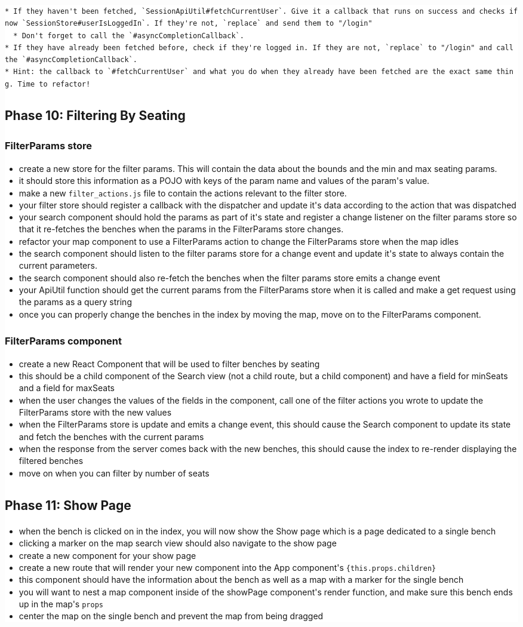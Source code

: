     * If they haven't been fetched, `SessionApiUtil#fetchCurrentUser`. Give it a callback that runs on success and checks if now `SessionStore#userIsLoggedIn`. If they're not, `replace` and send them to "/login"
      * Don't forget to call the `#asyncCompletionCallback`.
    * If they have already been fetched before, check if they're logged in. If they are not, `replace` to "/login" and call the `#asyncCompletionCallback`.
    * Hint: the callback to `#fetchCurrentUser` and what you do when they already have been fetched are the exact same thing. Time to refactor!


## Phase 10: Filtering By Seating
### FilterParams store ###
* create a new store for the filter params. This will contain the data about the bounds and the min and max seating params.
* it should store this information as a POJO with keys of the param name and values of the param's value.
* make a new `filter_actions.js` file to contain the actions relevant to the filter store.
* your filter store should register a callback with the dispatcher and update it's data according to the action that was dispatched
* your search component should hold the params as part of it's state and register a change listener on the filter params store so that it re-fetches the benches when the params in the FilterParams store changes.
* refactor your map component to use a FilterParams action to change the FilterParams store when the map idles
*  the search component should listen to the filter params store for a change event and update it's state to always contain the current parameters.
* the search component should also re-fetch the benches when the filter params store emits a change event
* your ApiUtil function should get the current params from the FilterParams store when it is called and make a get request using the params as a query string
* once you can properly change the benches in the index by moving the map, move on to the FilterParams component.

### FilterParams component ###

* create a new React Component that will be used to filter benches by
  seating
* this should be a child component of the Search view (not a child route, but a child component) and have a field for minSeats and a field for maxSeats
* when the user changes the values of the fields in the component, call one of the filter actions you wrote to update the FilterParams store with the new values
* when the FilterParams store is update and emits a change event, this should cause the Search component to update its state and fetch the benches with the current params
* when the response from the server comes back with the new benches, this should cause the index to re-render displaying the filtered benches
* move on when you can filter by number of seats

## Phase 11: Show Page
* when the bench is clicked on in the index, you will now show the Show
  page which is a page dedicated to a single bench
* clicking a marker on the map search view should also navigate to the
  show page
* create a new component for your show page
* create a new route that will render your new component into the App component's `{this.props.children}`
* this component should have the information about the bench as well as a map with a marker for the single bench
* you will want to nest a map component inside of the showPage component's render function, and make sure this bench ends up in the map's `props`
* center the map on the single bench and prevent the map from being dragged
